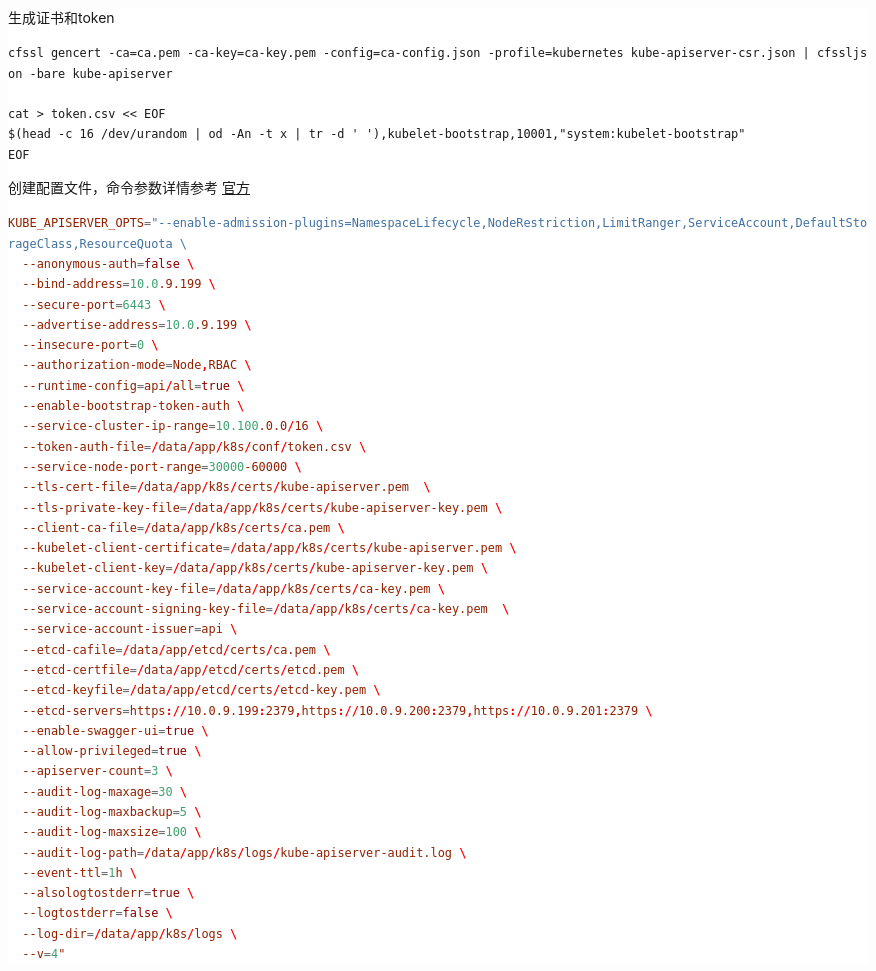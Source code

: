 生成证书和token
```
cfssl gencert -ca=ca.pem -ca-key=ca-key.pem -config=ca-config.json -profile=kubernetes kube-apiserver-csr.json | cfssljson -bare kube-apiserver
​
cat > token.csv << EOF
$(head -c 16 /dev/urandom | od -An -t x | tr -d ' '),kubelet-bootstrap,10001,"system:kubelet-bootstrap"
EOF
```

创建配置文件，命令参数详情参考 [官方](https://kubernetes.io/zh/docs/reference/command-line-tools-reference/kube-apiserver/)
```kube-apiserver.conf
KUBE_APISERVER_OPTS="--enable-admission-plugins=NamespaceLifecycle,NodeRestriction,LimitRanger,ServiceAccount,DefaultStorageClass,ResourceQuota \
  --anonymous-auth=false \
  --bind-address=10.0.9.199 \
  --secure-port=6443 \
  --advertise-address=10.0.9.199 \
  --insecure-port=0 \
  --authorization-mode=Node,RBAC \
  --runtime-config=api/all=true \
  --enable-bootstrap-token-auth \
  --service-cluster-ip-range=10.100.0.0/16 \
  --token-auth-file=/data/app/k8s/conf/token.csv \
  --service-node-port-range=30000-60000 \
  --tls-cert-file=/data/app/k8s/certs/kube-apiserver.pem  \
  --tls-private-key-file=/data/app/k8s/certs/kube-apiserver-key.pem \
  --client-ca-file=/data/app/k8s/certs/ca.pem \
  --kubelet-client-certificate=/data/app/k8s/certs/kube-apiserver.pem \
  --kubelet-client-key=/data/app/k8s/certs/kube-apiserver-key.pem \
  --service-account-key-file=/data/app/k8s/certs/ca-key.pem \
  --service-account-signing-key-file=/data/app/k8s/certs/ca-key.pem  \
  --service-account-issuer=api \
  --etcd-cafile=/data/app/etcd/certs/ca.pem \
  --etcd-certfile=/data/app/etcd/certs/etcd.pem \
  --etcd-keyfile=/data/app/etcd/certs/etcd-key.pem \
  --etcd-servers=https://10.0.9.199:2379,https://10.0.9.200:2379,https://10.0.9.201:2379 \
  --enable-swagger-ui=true \
  --allow-privileged=true \
  --apiserver-count=3 \
  --audit-log-maxage=30 \
  --audit-log-maxbackup=5 \
  --audit-log-maxsize=100 \
  --audit-log-path=/data/app/k8s/logs/kube-apiserver-audit.log \
  --event-ttl=1h \
  --alsologtostderr=true \
  --logtostderr=false \
  --log-dir=/data/app/k8s/logs \
  --v=4"
```
